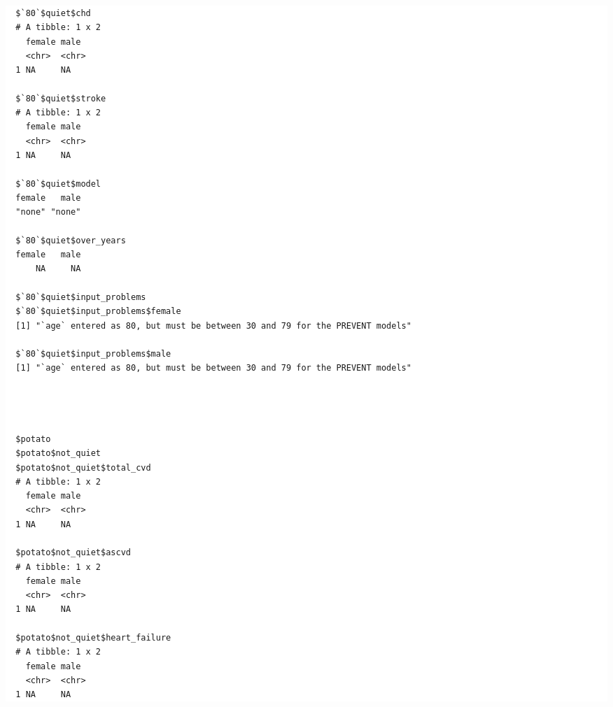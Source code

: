       $`80`$quiet$chd
      # A tibble: 1 x 2
        female male 
        <chr>  <chr>
      1 NA     NA   
      
      $`80`$quiet$stroke
      # A tibble: 1 x 2
        female male 
        <chr>  <chr>
      1 NA     NA   
      
      $`80`$quiet$model
      female   male 
      "none" "none" 
      
      $`80`$quiet$over_years
      female   male 
          NA     NA 
      
      $`80`$quiet$input_problems
      $`80`$quiet$input_problems$female
      [1] "`age` entered as 80, but must be between 30 and 79 for the PREVENT models"
      
      $`80`$quiet$input_problems$male
      [1] "`age` entered as 80, but must be between 30 and 79 for the PREVENT models"
      
      
      
      
      $potato
      $potato$not_quiet
      $potato$not_quiet$total_cvd
      # A tibble: 1 x 2
        female male 
        <chr>  <chr>
      1 NA     NA   
      
      $potato$not_quiet$ascvd
      # A tibble: 1 x 2
        female male 
        <chr>  <chr>
      1 NA     NA   
      
      $potato$not_quiet$heart_failure
      # A tibble: 1 x 2
        female male 
        <chr>  <chr>
      1 NA     NA   
      